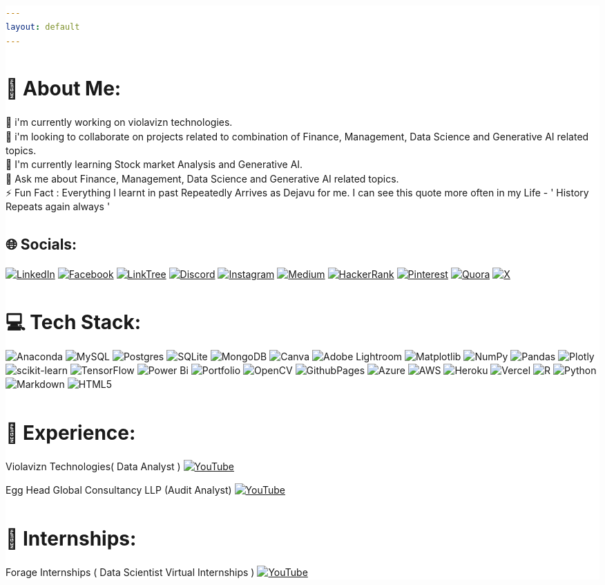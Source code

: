 ```yaml
---
layout: default
---
```

# 💫 About Me:
🔭 i'm currently working on violavizn technologies. <br>👯 i'm looking to collaborate on projects related to combination of Finance, Management, Data Science and  Generative AI related topics. <br>🌱 I'm currently learning Stock market Analysis and Generative AI. <br>💬 Ask me about Finance, Management, Data Science and  Generative AI related topics. <br>⚡ Fun Fact : Everything I learnt in past Repeatedly Arrives as Dejavu for me. I can see this quote more often in my Life - ' History Repeats again always '


## 🌐 Socials:
[![LinkedIn](https://img.shields.io/badge/LinkedIn-%230077B5.svg?logo=linkedin&logoColor=white)](https://www.linkedin.com/in/kishore330033/) [![Facebook](https://img.shields.io/badge/Facebook-%231877F2.svg?logo=Facebook&logoColor=white)](https://www.facebook.com/ukishore33/) [![LinkTree](https://img.shields.io/badge/linktree-39E09B?style=for-the-badge&logo=linktree&logoColor=white)](https://linktr.ee/ukishore8133) [![Discord](https://img.shields.io/badge/Discord-%237289DA.svg?logo=discord&logoColor=white)](https://discord.gg/https://discord.com/invite/kishore_pillai_)
[![Instagram](https://img.shields.io/badge/Instagram-%23E4405F.svg?logo=Instagram&logoColor=white)](https://instagram.com/kishore_pillai_)  [![Medium](https://img.shields.io/badge/Medium-12100E?logo=medium&logoColor=white)](https://medium.com/@ukishore33) [![HackerRank](https://img.shields.io/badge/-Hackerrank-2EC866?style=for-the-badge&logo=HackerRank&logoColor=white)](https://www.hackerrank.com/ukishore33?hr_r=1)  [![Pinterest](https://img.shields.io/badge/Pinterest-%23E60023.svg?logo=Pinterest&logoColor=white)](https://pinterest.com/ukishore33/) [![Quora](https://img.shields.io/badge/Quora-%23B92B27.svg?logo=Quora&logoColor=white)](https://www.quora.com/profile/U-Kishore-4) [![X](https://img.shields.io/badge/X-black.svg?logo=X&logoColor=white)](https://x.com/ukishore33) 

# 💻 Tech Stack:
![Anaconda](https://img.shields.io/badge/Anaconda-%2344A833.svg?style=for-the-badge&logo=anaconda&logoColor=white) ![MySQL](https://img.shields.io/badge/mysql-%2300000f.svg?style=for-the-badge&logo=mysql&logoColor=white) ![Postgres](https://img.shields.io/badge/postgres-%23316192.svg?style=for-the-badge&logo=postgresql&logoColor=white) ![SQLite](https://img.shields.io/badge/sqlite-%2307405e.svg?style=for-the-badge&logo=sqlite&logoColor=white) ![MongoDB](https://img.shields.io/badge/MongoDB-%234ea94b.svg?style=for-the-badge&logo=mongodb&logoColor=white) ![Canva](https://img.shields.io/badge/Canva-%2300C4CC.svg?style=for-the-badge&logo=Canva&logoColor=white) ![Adobe Lightroom](https://img.shields.io/badge/Adobe%20Lightroom-31A8FF.svg?style=for-the-badge&logo=Adobe%20Lightroom&logoColor=white) ![Matplotlib](https://img.shields.io/badge/Matplotlib-%23ffffff.svg?style=for-the-badge&logo=Matplotlib&logoColor=black) ![NumPy](https://img.shields.io/badge/numpy-%23013243.svg?style=for-the-badge&logo=numpy&logoColor=white) ![Pandas](https://img.shields.io/badge/pandas-%23150458.svg?style=for-the-badge&logo=pandas&logoColor=white) ![Plotly](https://img.shields.io/badge/Plotly-%233F4F75.svg?style=for-the-badge&logo=plotly&logoColor=white) ![scikit-learn](https://img.shields.io/badge/scikit--learn-%23F7931E.svg?style=for-the-badge&logo=scikit-learn&logoColor=white) ![TensorFlow](https://img.shields.io/badge/TensorFlow-%23FF6F00.svg?style=for-the-badge&logo=TensorFlow&logoColor=white) ![Power Bi](https://img.shields.io/badge/power_bi-F2C811?style=for-the-badge&logo=powerbi&logoColor=black) ![Portfolio](https://img.shields.io/badge/Portfolio-%23000000.svg?style=for-the-badge&logo=firefox&logoColor=#FF7139) ![OpenCV](https://img.shields.io/badge/opencv-%23white.svg?style=for-the-badge&logo=opencv&logoColor=white) ![GithubPages](https://img.shields.io/badge/github%20pages-121013?style=for-the-badge&logo=github&logoColor=white) ![Azure](https://img.shields.io/badge/azure-%230072C6.svg?style=for-the-badge&logo=microsoftazure&logoColor=white) ![AWS](https://img.shields.io/badge/AWS-%23FF9900.svg?style=for-the-badge&logo=amazon-aws&logoColor=white) ![Heroku](https://img.shields.io/badge/heroku-%23430098.svg?style=for-the-badge&logo=heroku&logoColor=white) ![Vercel](https://img.shields.io/badge/vercel-%23000000.svg?style=for-the-badge&logo=vercel&logoColor=white) ![R](https://img.shields.io/badge/r-%23276DC3.svg?style=for-the-badge&logo=r&logoColor=white) ![Python](https://img.shields.io/badge/python-3670A0?style=for-the-badge&logo=python&logoColor=ffdd54) ![Markdown](https://img.shields.io/badge/markdown-%23000000.svg?style=for-the-badge&logo=markdown&logoColor=white) ![HTML5](https://img.shields.io/badge/html5-%23E34F26.svg?style=for-the-badge&logo=html5&logoColor=white)



# 🔭 Experience:

Violavizn Technologies( Data Analyst ) [![YouTube](https://img.shields.io/badge/documentation-link-green)](https://github.com/ukishore33/Certifications/blob/main/Work/Violavizn/violavizn.md)
 
Egg Head Global Consultancy LLP (Audit Analyst) [![YouTube](https://img.shields.io/badge/documentation-link-green)](https://github.com/ukishore33/Certifications/blob/main/Work/Egg%20Head%20Consultancy/egg%20head%20consultancy.md)

# 🌱 Internships:
Forage Internships ( Data Scientist Virtual Internships ) [![YouTube](https://img.shields.io/badge/documentation-link-green)](https://github.com/ukishore33/Certifications/blob/main/Internship/forage/forage.md)
 